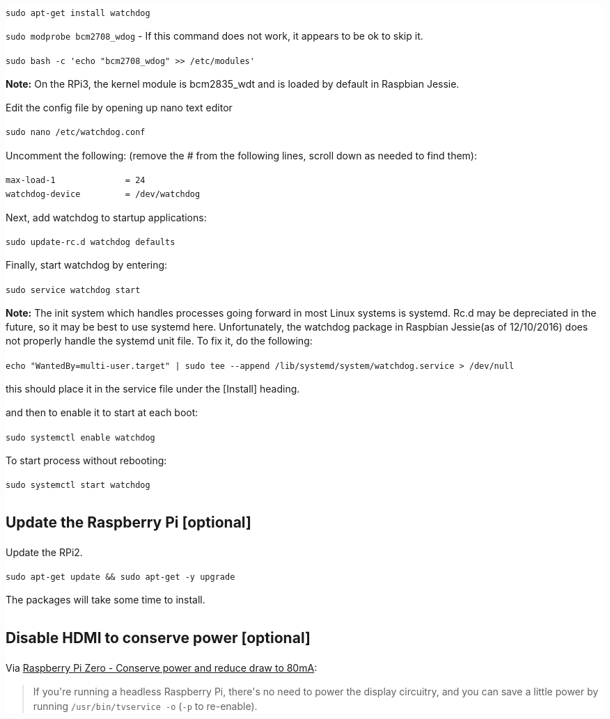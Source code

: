 `sudo apt-get install watchdog`

`sudo modprobe bcm2708_wdog` - If this command does not work, it appears to be ok to skip it.
	
`sudo bash -c 'echo "bcm2708_wdog" >> /etc/modules'`

**Note:** On the RPi3, the kernel module is bcm2835_wdt and is loaded by default in Raspbian Jessie.
		
Edit the config file by opening up nano text editor

`sudo nano /etc/watchdog.conf`

Uncomment the following: (remove the # from the following lines, scroll down as needed to find them):

```
max-load-1              = 24
watchdog-device         = /dev/watchdog
```

Next, add watchdog to startup applications:

`sudo update-rc.d watchdog defaults`

Finally, start watchdog by entering:

`sudo service watchdog start`

**Note:** The init system which handles processes going forward in most Linux systems is systemd. Rc.d may be depreciated in the future, so it may be best to use systemd here. Unfortunately, the watchdog package in Raspbian Jessie(as of 12/10/2016) does not properly handle the systemd unit file. To fix it, do the following:
		
`echo "WantedBy=multi-user.target" | sudo tee --append /lib/systemd/system/watchdog.service > /dev/null`
		
this should place it in the service file under the [Install] heading.
		
and then to enable it to start at each boot:
		
`sudo systemctl enable watchdog`

To start process without rebooting:

`sudo systemctl start watchdog`
 
## Update the Raspberry Pi [optional]

Update the RPi2.

`sudo apt-get update && sudo apt-get -y upgrade`

The packages will take some time to install.

## Disable HDMI to conserve power [optional]

Via [Raspberry Pi Zero - Conserve power and reduce draw to 80mA](http://www.jeffgeerling.com/blogs/jeff-geerling/raspberry-pi-zero-conserve-energy):

> If you're running a headless Raspberry Pi, there's no need to power the display circuitry, and you can save a little power by running `/usr/bin/tvservice -o` (`-p` to re-enable). 
